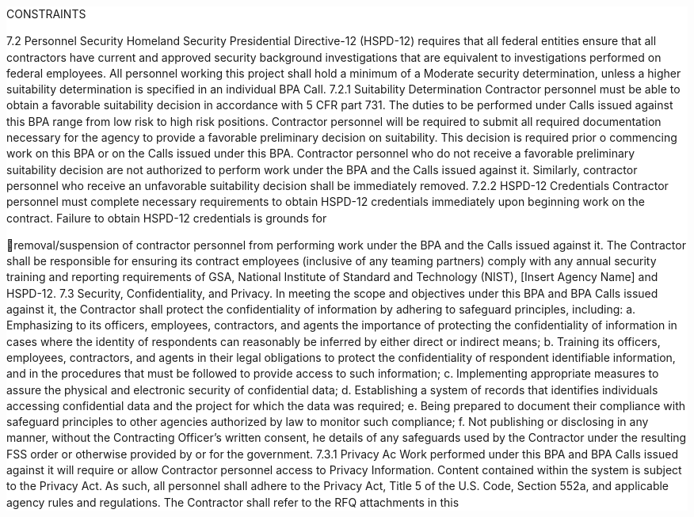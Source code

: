 CONSTRAINTS

7.2
Personnel Security
Homeland Security Presidential Directive-12 (HSPD-12) requires that all federal entities ensure that all
contractors have current and approved security background investigations that are equivalent to
investigations performed on federal employees. All personnel working this project shall hold a minimum
of a Moderate security determination, unless a higher suitability determination is specified in an
individual BPA Call.
7.2.1 Suitability Determination
Contractor personnel must be able to obtain a favorable suitability decision in accordance with 5 CFR
part 731. The duties to be performed under Calls issued against this BPA range from low risk to high
risk positions. Contractor personnel will be required to submit all required documentation necessary
for the agency to provide a favorable preliminary decision on suitability. This decision is required prior
o commencing work on this BPA or on the Calls issued under this BPA. Contractor personnel who do
not receive a favorable preliminary suitability decision are not authorized to perform work under the
BPA and the Calls issued against it. Similarly, contractor personnel who receive an unfavorable
suitability decision shall be immediately removed.
7.2.2 HSPD-12 Credentials
Contractor personnel must complete necessary requirements to obtain HSPD-12 credentials
immediately upon beginning work on the contract. Failure to obtain HSPD-12 credentials is grounds for

removal/suspension of contractor personnel from performing work under the BPA and the Calls issued
against it.
The Contractor shall be responsible for ensuring its contract employees (inclusive of any teaming
partners) comply with any annual security training and reporting requirements of GSA, National Institute
of Standard and Technology (NIST), [Insert Agency Name] and HSPD-12.
7.3
Security, Confidentiality, and Privacy.
In meeting the scope and objectives under this BPA and BPA Calls issued against it, the Contractor shall
protect the confidentiality of information by adhering to safeguard principles, including:
a. Emphasizing to its officers, employees, contractors, and agents the importance of protecting the
confidentiality of information in cases where the identity of respondents can reasonably be
inferred by either direct or indirect means;
b. Training its officers, employees, contractors, and agents in their legal obligations to protect the
confidentiality of respondent identifiable information, and in the procedures that must be
followed to provide access to such information;
c. Implementing appropriate measures to assure the physical and electronic security of
confidential data;
d. Establishing a system of records that identifies individuals accessing confidential data and the
project for which the data was required;
e. Being prepared to document their compliance with safeguard principles to other agencies
authorized by law to monitor such compliance;
f. Not publishing or disclosing in any manner, without the Contracting Officer’s written consent,
he details of any safeguards used by the Contractor under the resulting FSS order or otherwise
provided by or for the government.
7.3.1 Privacy Ac
Work performed under this BPA and BPA Calls issued against it will require or allow Contractor
personnel access to Privacy Information. Content contained within the system is subject to the Privacy
Act. As such, all personnel shall adhere to the Privacy Act, Title 5 of the U.S. Code, Section 552a, and
applicable agency rules and regulations. The Contractor shall refer to the RFQ attachments in this